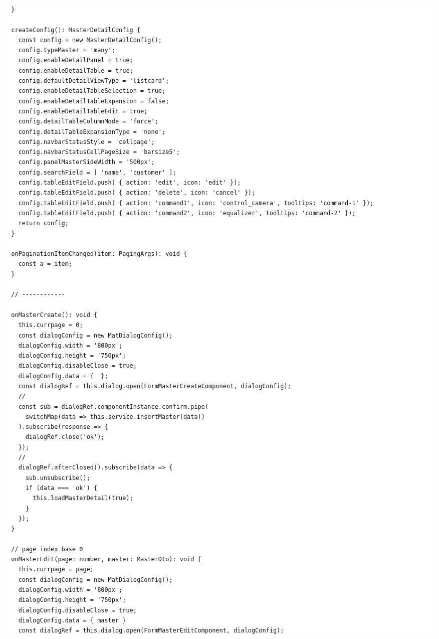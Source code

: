 ```js:
  }

  createConfig(): MasterDetailConfig {
    const config = new MasterDetailConfig();
    config.typeMaster = 'many';
    config.enableDetailPanel = true;
    config.enableDetailTable = true;
    config.defaultDetailViewType = 'listcard';
    config.enableDetailTableSelection = true;
    config.enableDetailTableExpansion = false;
    config.enableDetailTableEdit = true;
    config.detailTableColumnMode = 'force';
    config.detailTableExpansionType = 'none';
    config.navbarStatusStyle = 'cellpage';
    config.navbarStatusCellPageSize = 'barsize5';
    config.panelMasterSideWidth = '500px';
    config.searchField = [ 'name', 'customer' ];
    config.tableEditField.push( { action: 'edit', icon: 'edit' });
    config.tableEditField.push( { action: 'delete', icon: 'cancel' });
    config.tableEditField.push( { action: 'command1', icon: 'control_camera', tooltips: 'command-1' });
    config.tableEditField.push( { action: 'command2', icon: 'equalizer', tooltips: 'command-2' });
    return config;
  }

  onPaginationItemChanged(item: PagingArgs): void {
    const a = item;
  }

  // ------------

  onMasterCreate(): void {
    this.currpage = 0;
    const dialogConfig = new MatDialogConfig();
    dialogConfig.width = '800px';
    dialogConfig.height = '750px';
    dialogConfig.disableClose = true;
    dialogConfig.data = {  };
    const dialogRef = this.dialog.open(FormMasterCreateComponent, dialogConfig);
    //
    const sub = dialogRef.componentInstance.confirm.pipe(
      switchMap(data => this.service.insertMaster(data))
    ).subscribe(response => {
      dialogRef.close('ok');
    });
    //
    dialogRef.afterClosed().subscribe(data => {
      sub.unsubscribe();
      if (data === 'ok') {
        this.loadMasterDetail(true);
      }
    });
  }

  // page index base 0
  onMasterEdit(page: number, master: MasterDto): void {
    this.currpage = page;
    const dialogConfig = new MatDialogConfig();
    dialogConfig.width = '800px';
    dialogConfig.height = '750px';
    dialogConfig.disableClose = true;
    dialogConfig.data = { master }
    const dialogRef = this.dialog.open(FormMasterEditComponent, dialogConfig);
```
